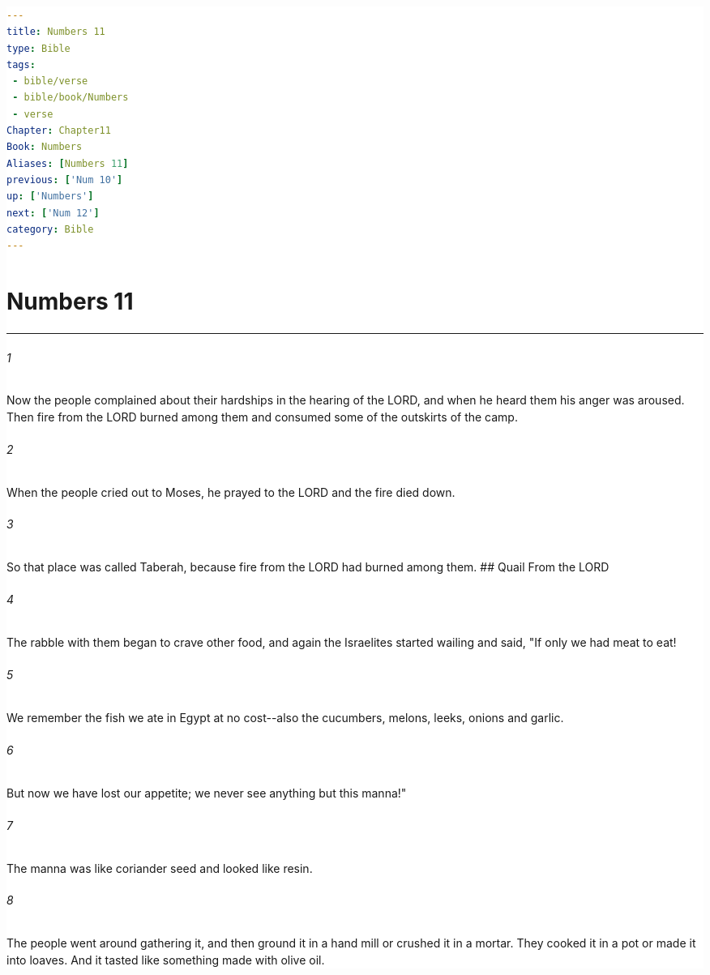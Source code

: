 ```yaml
---
title: Numbers 11
type: Bible
tags:
 - bible/verse
 - bible/book/Numbers
 - verse
Chapter: Chapter11
Book: Numbers
Aliases: [Numbers 11]
previous: ['Num 10']
up: ['Numbers']
next: ['Num 12']
category: Bible
---
```

# Numbers 11

***


###### 1 
Now the people complained about their hardships in the hearing of the LORD, and when he heard them his anger was aroused. Then fire from the LORD burned among them and consumed some of the outskirts of the camp. 

###### 2 
When the people cried out to Moses, he prayed to the LORD and the fire died down. 

###### 3 
So that place was called Taberah, because fire from the LORD had burned among them. ## Quail From the LORD 

###### 4 
The rabble with them began to crave other food, and again the Israelites started wailing and said, "If only we had meat to eat! 

###### 5 
We remember the fish we ate in Egypt at no cost--also the cucumbers, melons, leeks, onions and garlic. 

###### 6 
But now we have lost our appetite; we never see anything but this manna!" 

###### 7 
The manna was like coriander seed and looked like resin. 

###### 8 
The people went around gathering it, and then ground it in a hand mill or crushed it in a mortar. They cooked it in a pot or made it into loaves. And it tasted like something made with olive oil. 
